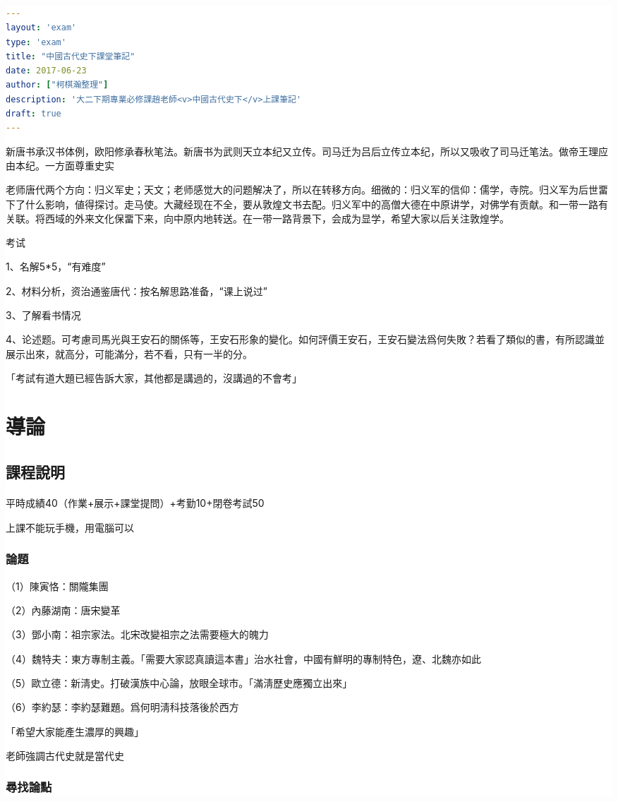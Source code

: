 ```yaml
---
layout: 'exam'
type: 'exam'
title: "中國古代史下課堂筆記"
date: 2017-06-23
author: ["柯棋瀚整理"]
description: '大二下期專業必修課趙老師<v>中國古代史下</v>上課筆記'
draft: true
---
```


新唐书承汉书体例，欧阳修承春秋笔法。新唐书为武则天立本纪又立传。司马迁为吕后立传立本纪，所以又吸收了司马迁笔法。做帝王理应由本纪。一方面尊重史实

老师唐代两个方向：归义军史；天文；老师感觉大的问题解决了，所以在转移方向。细微的：归义军的信仰：儒学，寺院。归义军为后世畱下了什么影响，値得探讨。走马使。大藏经现在不全，要从敦煌文书去配。归义军中的高僧大德在中原讲学，对佛学有贡献。和一带一路有关联。将西域的外来文化保畱下来，向中原内地转送。在一带一路背景下，会成为显学，希望大家以后关注敦煌学。

考试

1、名解5*5，“有难度”

2、材料分析，资治通鉴唐代：按名解思路准备，“课上说过”

3、了解看书情况

4、论述题。可考慮司馬光與王安石的關係等，王安石形象的變化。如何評價王安石，王安石變法爲何失敗？若看了類似的書，有所認識並展示出來，就高分，可能滿分，若不看，只有一半的分。

「考試有道大題已經告訴大家，其他都是講過的，沒講過的不會考」

# 導論

## 課程說明

平時成績40（作業+展示+課堂提問）+考勤10+閉卷考試50

上課不能玩手機，用電腦可以

### 論題

（1）陳寅恪：關隴集團

（2）內藤湖南：唐宋變革

（3）鄧小南：祖宗家法。北宋改變祖宗之法需要極大的魄力

（4）魏特夫：東方專制主義。「需要大家認真讀這本書」治水社會，中國有鮮明的專制特色，遼、北魏亦如此

（5）歐立德：新淸史。打破漢族中心論，放眼全球市。「滿淸歷史應獨立出來」

（6）李約瑟：李約瑟難題。爲何明淸科技落後於西方

「希望大家能產生濃厚的興趣」

老師強調古代史就是當代史

### 尋找論點
